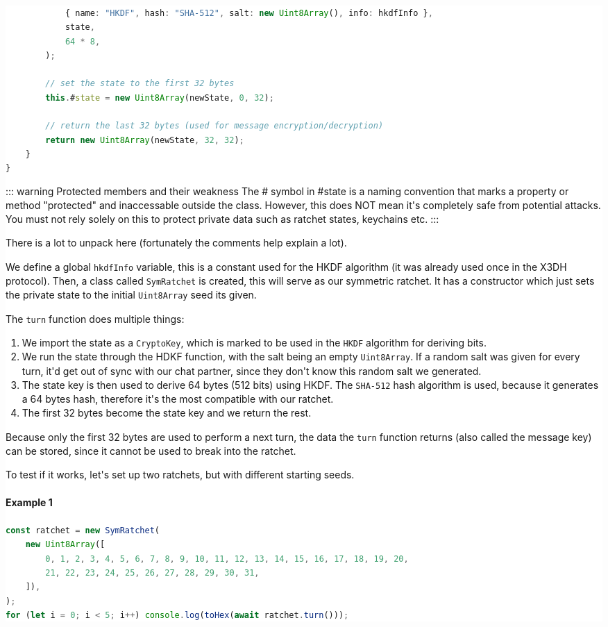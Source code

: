 ```typescript
			{ name: "HKDF", hash: "SHA-512", salt: new Uint8Array(), info: hkdfInfo },
			state,
			64 * 8,
		);

		// set the state to the first 32 bytes
		this.#state = new Uint8Array(newState, 0, 32);

		// return the last 32 bytes (used for message encryption/decryption)
		return new Uint8Array(newState, 32, 32);
	}
}
```

::: warning Protected members and their weakness
The # symbol in #state is a naming convention that marks a property or method "protected" and inaccessable outside the class. However, this does NOT mean it's completely safe from potential attacks. You must not rely solely on this to protect private data such as ratchet states, keychains etc.
:::

There is a lot to unpack here (fortunately the comments help explain a lot).

We define a global `hkdfInfo` variable, this is a constant used for the HKDF algorithm (it was already used once in the X3DH protocol). Then, a class called `SymRatchet` is created, this will serve as our symmetric ratchet. It has a constructor which just sets the private state to the initial `Uint8Array` seed its given.

The `turn` function does multiple things:

1. We import the state as a `CryptoKey`, which is marked to be used in the `HKDF` algorithm for deriving bits.
2. We run the state through the HDKF function, with the salt being an empty `Uint8Array`. If a random salt was given for every turn, it'd get out of sync with our chat partner, since they don't know this random salt we generated.
3. The state key is then used to derive 64 bytes (512 bits) using HKDF. The `SHA-512` hash algorithm is used, because it generates a 64 bytes hash, therefore it's the most compatible with our ratchet.
4. The first 32 bytes become the state key and we return the rest.

Because only the first 32 bytes are used to perform a next turn, the data the `turn` function returns (also called the message key) can be stored, since it cannot be used to break into the ratchet.

To test if it works, let's set up two ratchets, but with different starting seeds.

#### Example 1

```typescript
const ratchet = new SymRatchet(
	new Uint8Array([
		0, 1, 2, 3, 4, 5, 6, 7, 8, 9, 10, 11, 12, 13, 14, 15, 16, 17, 18, 19, 20,
		21, 22, 23, 24, 25, 26, 27, 28, 29, 30, 31,
	]),
);
for (let i = 0; i < 5; i++) console.log(toHex(await ratchet.turn()));
```
